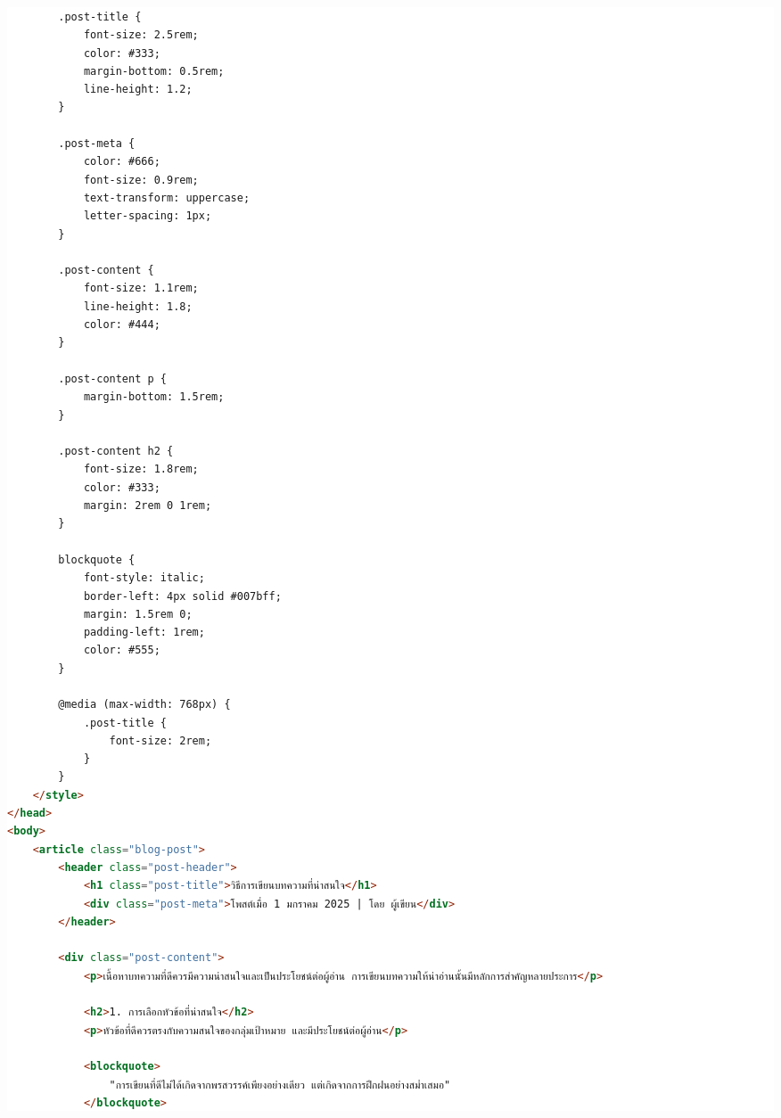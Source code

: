 ```html
        .post-title {
            font-size: 2.5rem;
            color: #333;
            margin-bottom: 0.5rem;
            line-height: 1.2;
        }

        .post-meta {
            color: #666;
            font-size: 0.9rem;
            text-transform: uppercase;
            letter-spacing: 1px;
        }

        .post-content {
            font-size: 1.1rem;
            line-height: 1.8;
            color: #444;
        }

        .post-content p {
            margin-bottom: 1.5rem;
        }

        .post-content h2 {
            font-size: 1.8rem;
            color: #333;
            margin: 2rem 0 1rem;
        }

        blockquote {
            font-style: italic;
            border-left: 4px solid #007bff;
            margin: 1.5rem 0;
            padding-left: 1rem;
            color: #555;
        }

        @media (max-width: 768px) {
            .post-title {
                font-size: 2rem;
            }
        }
    </style>
</head>
<body>
    <article class="blog-post">
        <header class="post-header">
            <h1 class="post-title">วิธีการเขียนบทความที่น่าสนใจ</h1>
            <div class="post-meta">โพสต์เมื่อ 1 มกราคม 2025 | โดย ผู้เขียน</div>
        </header>
        
        <div class="post-content">
            <p>เนื้อหาบทความที่ดีควรมีความน่าสนใจและเป็นประโยชน์ต่อผู้อ่าน การเขียนบทความให้น่าอ่านนั้นมีหลักการสำคัญหลายประการ</p>

            <h2>1. การเลือกหัวข้อที่น่าสนใจ</h2>
            <p>หัวข้อที่ดีควรตรงกับความสนใจของกลุ่มเป้าหมาย และมีประโยชน์ต่อผู้อ่าน</p>

            <blockquote>
                "การเขียนที่ดีไม่ได้เกิดจากพรสวรรค์เพียงอย่างเดียว แต่เกิดจากการฝึกฝนอย่างสม่ำเสมอ"
            </blockquote>

```